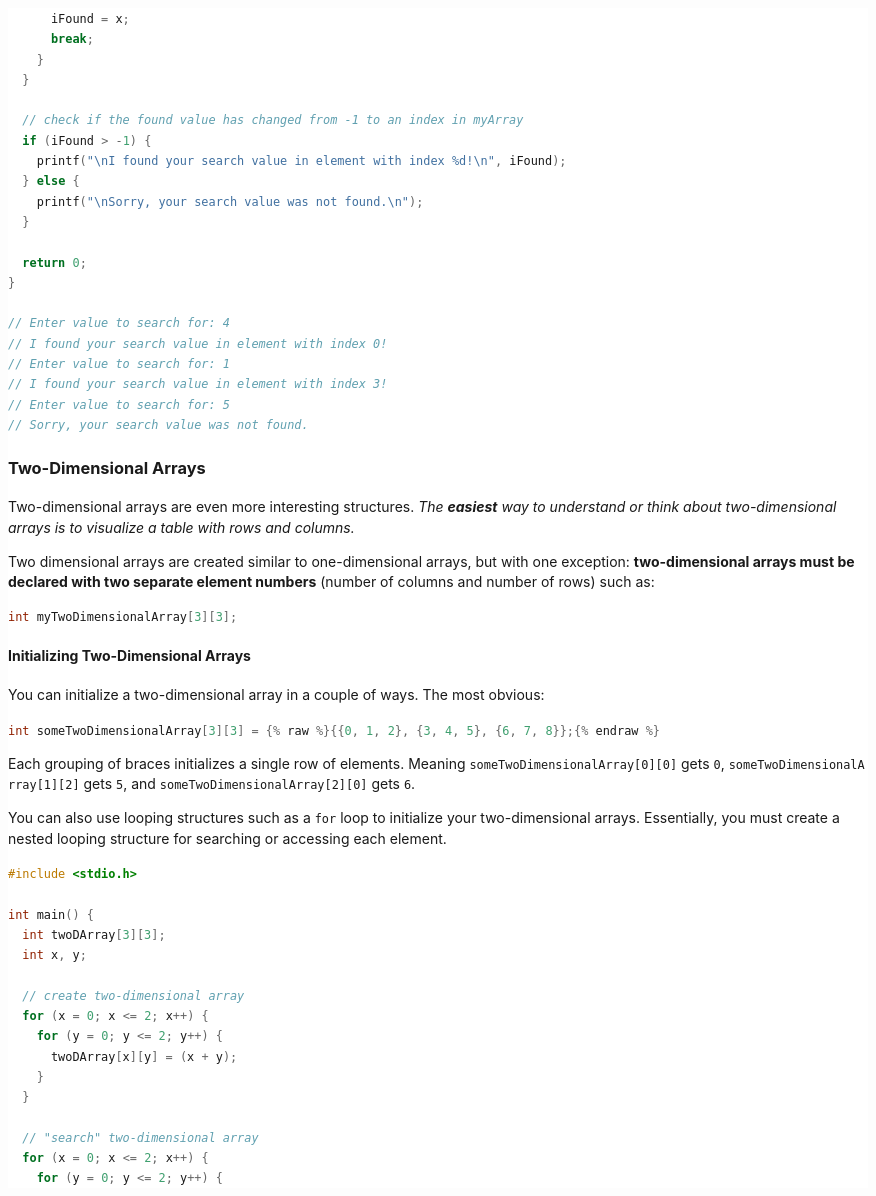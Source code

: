```c
      iFound = x;
      break;
    }
  }
  
  // check if the found value has changed from -1 to an index in myArray
  if (iFound > -1) {
    printf("\nI found your search value in element with index %d!\n", iFound);
  } else {
    printf("\nSorry, your search value was not found.\n");
  }
  
  return 0;
}

// Enter value to search for: 4
// I found your search value in element with index 0!
// Enter value to search for: 1
// I found your search value in element with index 3!
// Enter value to search for: 5
// Sorry, your search value was not found.
```

### Two-Dimensional Arrays

Two-dimensional arrays are even more interesting structures. *The **easiest** way to understand or think about two-dimensional arrays is to visualize a table with rows and columns.*

Two dimensional arrays are created similar to one-dimensional arrays, but with one exception: **two-dimensional arrays must be declared with two separate element numbers** (number of columns and number of rows) such as:

```c
int myTwoDimensionalArray[3][3];
```

#### Initializing Two-Dimensional Arrays

You can initialize a two-dimensional array in a couple of ways. The most obvious:

```c
int someTwoDimensionalArray[3][3] = {% raw %}{{0, 1, 2}, {3, 4, 5}, {6, 7, 8}};{% endraw %}
```

Each grouping of braces initializes a single row of elements. Meaning `someTwoDimensionalArray[0][0]` gets `0`, `someTwoDimensionalArray[1][2]` gets `5`, and `someTwoDimensionalArray[2][0]` gets `6`.

You can also use looping structures such as a `for` loop to initialize your two-dimensional arrays. Essentially, you must create a nested looping structure for searching or accessing each element.

```c
#include <stdio.h>

int main() {
  int twoDArray[3][3];
  int x, y;
  
  // create two-dimensional array
  for (x = 0; x <= 2; x++) {
    for (y = 0; y <= 2; y++) {
      twoDArray[x][y] = (x + y);
    }
  }
  
  // "search" two-dimensional array
  for (x = 0; x <= 2; x++) {
    for (y = 0; y <= 2; y++) {
```